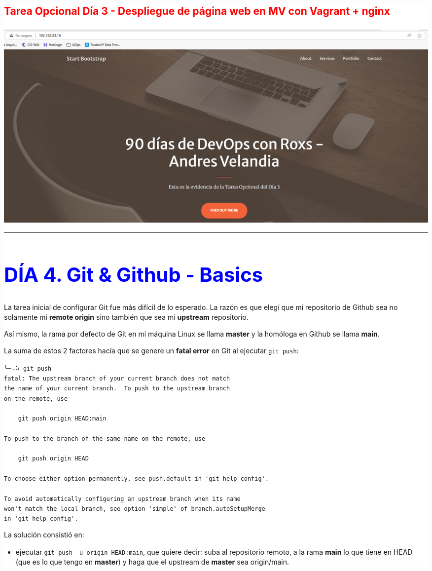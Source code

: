 <span style="color:red;font-weight:700;font-size:18px">
    <h3>
       Tarea Opcional Día 3 - Despliegue de página web en MV con Vagrant + nginx
    </h3>
</span>

![alt text](assets/image-2.png)

******************
<span style="color:blue;font-weight:700;font-size:20px">
    <h1>
        DÍA 4. Git & Github - Basics
    </h1>
</span>

La tarea inicial de configurar Git fue más difícil de lo esperado. La razón es que elegí que mi repositorio de Github sea no solamente mi **remote origin** sino también que sea mi **upstream** repositorio.

Así mismo, la rama por defecto de Git en mi máquina Linux se llama **master** y la homóloga en Github se llama **main**.

La suma de estos 2 factores hacía que se genere un **fatal error** en Git al ejecutar `git push`:
```console
╰─⠠⠵ git push
fatal: The upstream branch of your current branch does not match
the name of your current branch.  To push to the upstream branch
on the remote, use

    git push origin HEAD:main

To push to the branch of the same name on the remote, use

    git push origin HEAD

To choose either option permanently, see push.default in 'git help config'.

To avoid automatically configuring an upstream branch when its name
won't match the local branch, see option 'simple' of branch.autoSetupMerge
in 'git help config'.
```
La solución consistió en:
- ejecutar `git push -u origin HEAD:main`, que quiere decir: suba al repositorio remoto, a la rama **main** lo que tiene en HEAD (que es lo que tengo en **master**) y haga que el upstream de **master** sea origin/main.